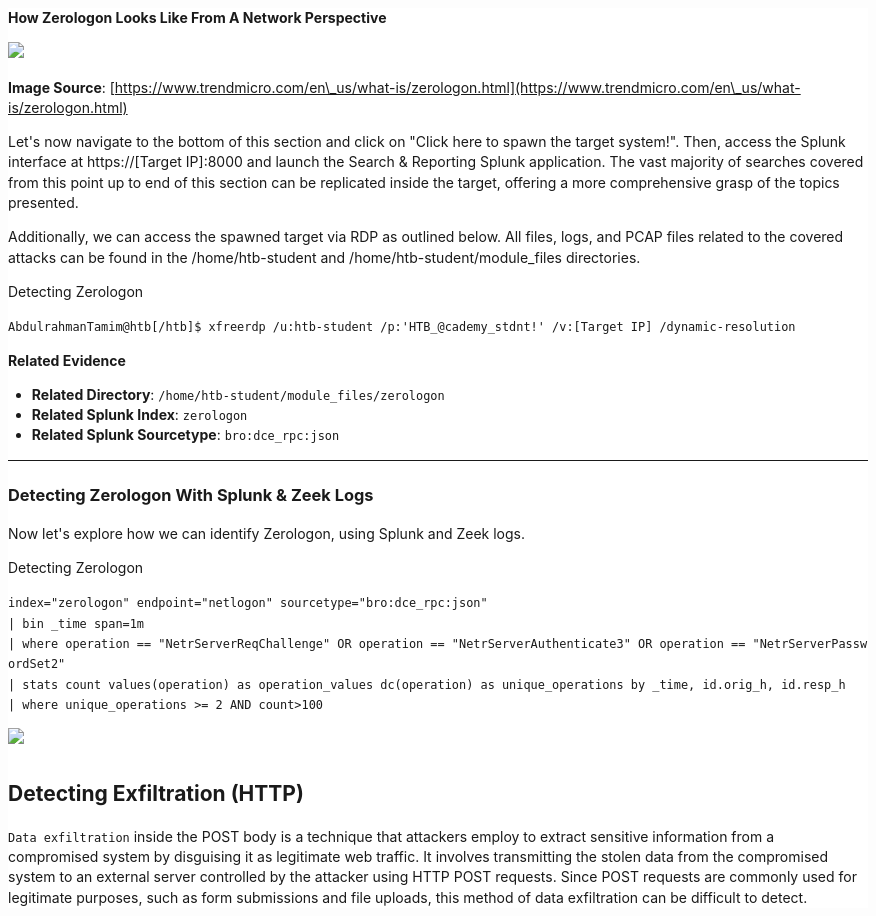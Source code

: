 **How Zerologon Looks Like From A Network Perspective**

![](https://academy.hackthebox.com/storage/modules/233/116.png)

**Image Source**: [https://www.trendmicro.com/en\_us/what-is/zerologon.html](https://www.trendmicro.com/en\_us/what-is/zerologon.html)

Let's now navigate to the bottom of this section and click on "Click here to spawn the target system!". Then, access the Splunk interface at https://\[Target IP]:8000 and launch the Search & Reporting Splunk application. The vast majority of searches covered from this point up to end of this section can be replicated inside the target, offering a more comprehensive grasp of the topics presented.

Additionally, we can access the spawned target via RDP as outlined below. All files, logs, and PCAP files related to the covered attacks can be found in the /home/htb-student and /home/htb-student/module\_files directories.

&#x20; Detecting Zerologon

```shell-session
AbdulrahmanTamim@htb[/htb]$ xfreerdp /u:htb-student /p:'HTB_@cademy_stdnt!' /v:[Target IP] /dynamic-resolution
```

**Related Evidence**

* **Related Directory**: `/home/htb-student/module_files/zerologon`
* **Related Splunk Index**: `zerologon`
* **Related Splunk Sourcetype**: `bro:dce_rpc:json`

***

### Detecting Zerologon With Splunk & Zeek Logs

Now let's explore how we can identify Zerologon, using Splunk and Zeek logs.

&#x20; Detecting Zerologon

```shell-session
index="zerologon" endpoint="netlogon" sourcetype="bro:dce_rpc:json"
| bin _time span=1m
| where operation == "NetrServerReqChallenge" OR operation == "NetrServerAuthenticate3" OR operation == "NetrServerPasswordSet2"
| stats count values(operation) as operation_values dc(operation) as unique_operations by _time, id.orig_h, id.resp_h
| where unique_operations >= 2 AND count>100
```

![](https://academy.hackthebox.com/storage/modules/233/117.png)



## Detecting Exfiltration (HTTP)

`Data exfiltration` inside the POST body is a technique that attackers employ to extract sensitive information from a compromised system by disguising it as legitimate web traffic. It involves transmitting the stolen data from the compromised system to an external server controlled by the attacker using HTTP POST requests. Since POST requests are commonly used for legitimate purposes, such as form submissions and file uploads, this method of data exfiltration can be difficult to detect.
